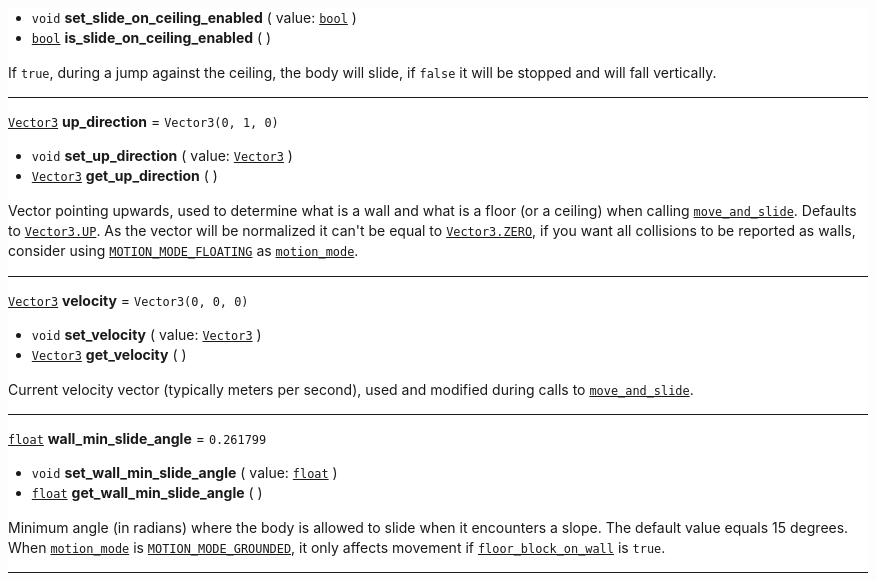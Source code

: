 - `void` **set_slide_on_ceiling_enabled** ( value: [`bool`](class_bool.md) )
- [`bool`](class_bool.md) **is_slide_on_ceiling_enabled** ( )

If `true`, during a jump against the ceiling, the body will slide, if `false` it will be stopped and will fall vertically.



---

<div id="_class_characterbody3d_property_up_direction"></div>

[`Vector3`](class_vector3.md) **up_direction** = ``Vector3(0, 1, 0)`` <div id="class_characterbody3d_property_up_direction"></div>

- `void` **set_up_direction** ( value: [`Vector3`](class_vector3.md) )
- [`Vector3`](class_vector3.md) **get_up_direction** ( )

Vector pointing upwards, used to determine what is a wall and what is a floor (or a ceiling) when calling [`move_and_slide`](class_characterbody3d.md#class_characterbody3d_method_move_and_slide). Defaults to [`Vector3.UP`](class_vector3.md#class_vector3_constant_up). As the vector will be normalized it can't be equal to [`Vector3.ZERO`](class_vector3.md#class_vector3_constant_zero), if you want all collisions to be reported as walls, consider using [`MOTION_MODE_FLOATING`](class_characterbody3d.md#class_characterbody3d_constant_motion_mode_floating) as [`motion_mode`](class_characterbody3d.md#class_characterbody3d_property_motion_mode).



---

<div id="_class_characterbody3d_property_velocity"></div>

[`Vector3`](class_vector3.md) **velocity** = ``Vector3(0, 0, 0)`` <div id="class_characterbody3d_property_velocity"></div>

- `void` **set_velocity** ( value: [`Vector3`](class_vector3.md) )
- [`Vector3`](class_vector3.md) **get_velocity** ( )

Current velocity vector (typically meters per second), used and modified during calls to [`move_and_slide`](class_characterbody3d.md#class_characterbody3d_method_move_and_slide).



---

<div id="_class_characterbody3d_property_wall_min_slide_angle"></div>

[`float`](class_float.md) **wall_min_slide_angle** = ``0.261799`` <div id="class_characterbody3d_property_wall_min_slide_angle"></div>

- `void` **set_wall_min_slide_angle** ( value: [`float`](class_float.md) )
- [`float`](class_float.md) **get_wall_min_slide_angle** ( )

Minimum angle (in radians) where the body is allowed to slide when it encounters a slope. The default value equals 15 degrees. When [`motion_mode`](class_characterbody3d.md#class_characterbody3d_property_motion_mode) is [`MOTION_MODE_GROUNDED`](class_characterbody3d.md#class_characterbody3d_constant_motion_mode_grounded), it only affects movement if [`floor_block_on_wall`](class_characterbody3d.md#class_characterbody3d_property_floor_block_on_wall) is `true`.



---
